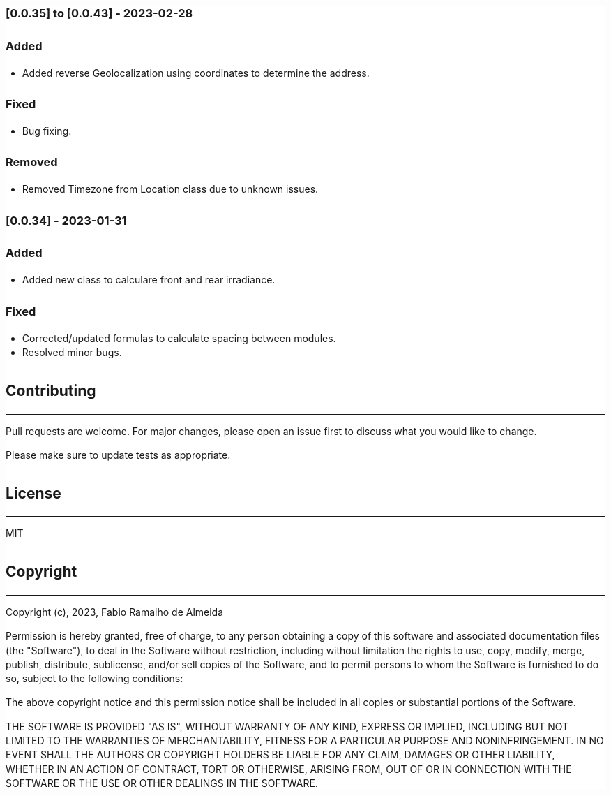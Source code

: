 
### [0.0.35] to [0.0.43] - 2023-02-28
### Added
- Added reverse Geolocalization using coordinates to determine the address.
### Fixed
- Bug fixing.
### Removed
- Removed Timezone from Location class due to unknown issues.


### [0.0.34] - 2023-01-31
### Added
- Added new class to calculare front and rear irradiance.
### Fixed
- Corrected/updated formulas to calculate spacing between modules.
- Resolved minor bugs.





## Contributing
---

Pull requests are welcome. For major changes, please open an issue first
to discuss what you would like to change.

Please make sure to update tests as appropriate.

## License
---

[MIT](https://choosealicense.com/licenses/mit/)

## Copyright
---

Copyright (c), 2023, Fabio Ramalho de Almeida

Permission is hereby granted, free of charge, to any person obtaining a copy
of this software and associated documentation files (the "Software"), to deal
in the Software without restriction, including without limitation the rights
to use, copy, modify, merge, publish, distribute, sublicense, and/or sell
copies of the Software, and to permit persons to whom the Software is
furnished to do so, subject to the following conditions:

The above copyright notice and this permission notice shall be included in all
copies or substantial portions of the Software.

THE SOFTWARE IS PROVIDED "AS IS", WITHOUT WARRANTY OF ANY KIND, EXPRESS OR
IMPLIED, INCLUDING BUT NOT LIMITED TO THE WARRANTIES OF MERCHANTABILITY,
FITNESS FOR A PARTICULAR PURPOSE AND NONINFRINGEMENT. IN NO EVENT SHALL THE
AUTHORS OR COPYRIGHT HOLDERS BE LIABLE FOR ANY CLAIM, DAMAGES OR OTHER
LIABILITY, WHETHER IN AN ACTION OF CONTRACT, TORT OR OTHERWISE, ARISING FROM,
OUT OF OR IN CONNECTION WITH THE SOFTWARE OR THE USE OR OTHER DEALINGS IN THE
SOFTWARE.
